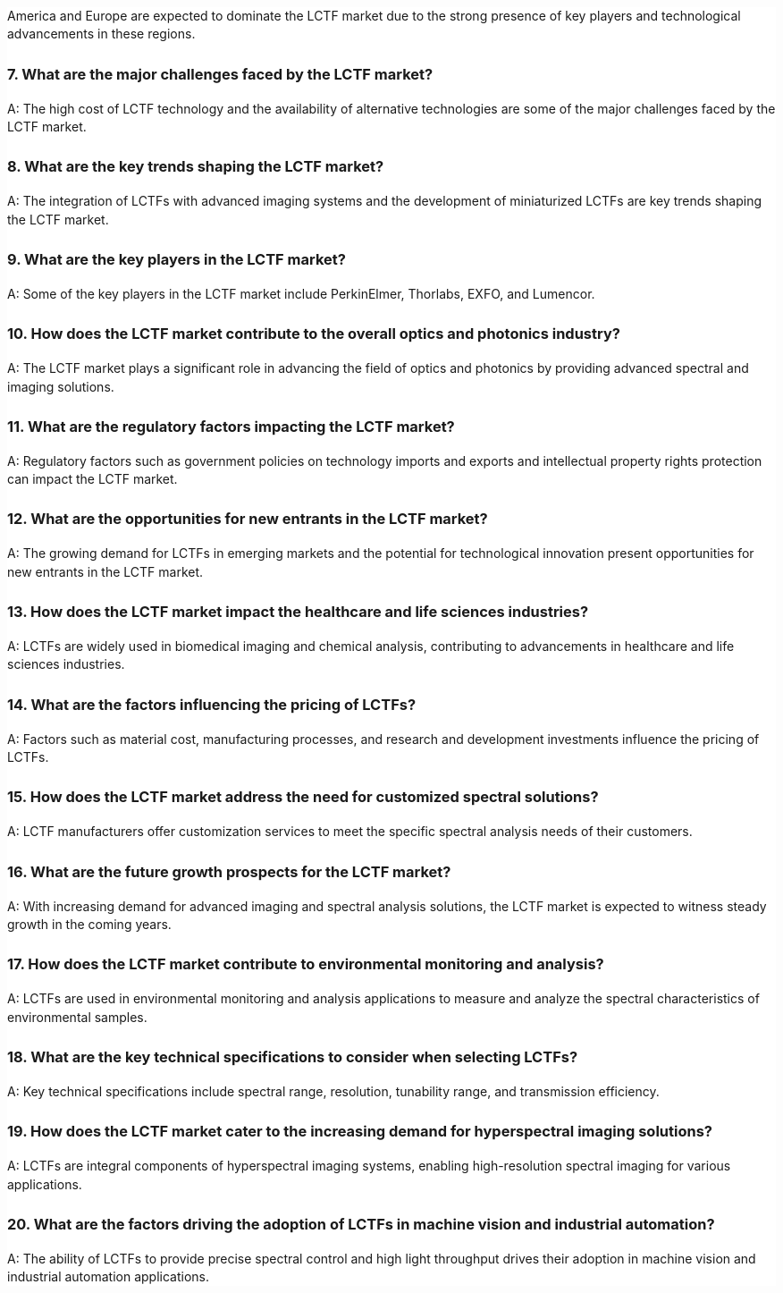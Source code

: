 America and Europe are expected to dominate the LCTF market due to the strong presence of key players and technological advancements in these regions.</p><h3>7. What are the major challenges faced by the LCTF market?</h3><p>A: The high cost of LCTF technology and the availability of alternative technologies are some of the major challenges faced by the LCTF market.</p><h3>8. What are the key trends shaping the LCTF market?</h3><p>A: The integration of LCTFs with advanced imaging systems and the development of miniaturized LCTFs are key trends shaping the LCTF market.</p><h3>9. What are the key players in the LCTF market?</h3><p>A: Some of the key players in the LCTF market include PerkinElmer, Thorlabs, EXFO, and Lumencor.</p><h3>10. How does the LCTF market contribute to the overall optics and photonics industry?</h3><p>A: The LCTF market plays a significant role in advancing the field of optics and photonics by providing advanced spectral and imaging solutions.</p><h3>11. What are the regulatory factors impacting the LCTF market?</h3><p>A: Regulatory factors such as government policies on technology imports and exports and intellectual property rights protection can impact the LCTF market.</p><h3>12. What are the opportunities for new entrants in the LCTF market?</h3><p>A: The growing demand for LCTFs in emerging markets and the potential for technological innovation present opportunities for new entrants in the LCTF market.</p><h3>13. How does the LCTF market impact the healthcare and life sciences industries?</h3><p>A: LCTFs are widely used in biomedical imaging and chemical analysis, contributing to advancements in healthcare and life sciences industries.</p><h3>14. What are the factors influencing the pricing of LCTFs?</h3><p>A: Factors such as material cost, manufacturing processes, and research and development investments influence the pricing of LCTFs.</p><h3>15. How does the LCTF market address the need for customized spectral solutions?</h3><p>A: LCTF manufacturers offer customization services to meet the specific spectral analysis needs of their customers.</p><h3>16. What are the future growth prospects for the LCTF market?</h3><p>A: With increasing demand for advanced imaging and spectral analysis solutions, the LCTF market is expected to witness steady growth in the coming years.</p><h3>17. How does the LCTF market contribute to environmental monitoring and analysis?</h3><p>A: LCTFs are used in environmental monitoring and analysis applications to measure and analyze the spectral characteristics of environmental samples.</p><h3>18. What are the key technical specifications to consider when selecting LCTFs?</h3><p>A: Key technical specifications include spectral range, resolution, tunability range, and transmission efficiency.</p><h3>19. How does the LCTF market cater to the increasing demand for hyperspectral imaging solutions?</h3><p>A: LCTFs are integral components of hyperspectral imaging systems, enabling high-resolution spectral imaging for various applications.</p><h3>20. What are the factors driving the adoption of LCTFs in machine vision and industrial automation?</h3><p>A: The ability of LCTFs to provide precise spectral control and high light throughput drives their adoption in machine vision and industrial automation applications.</p></body></html></strong></p>
